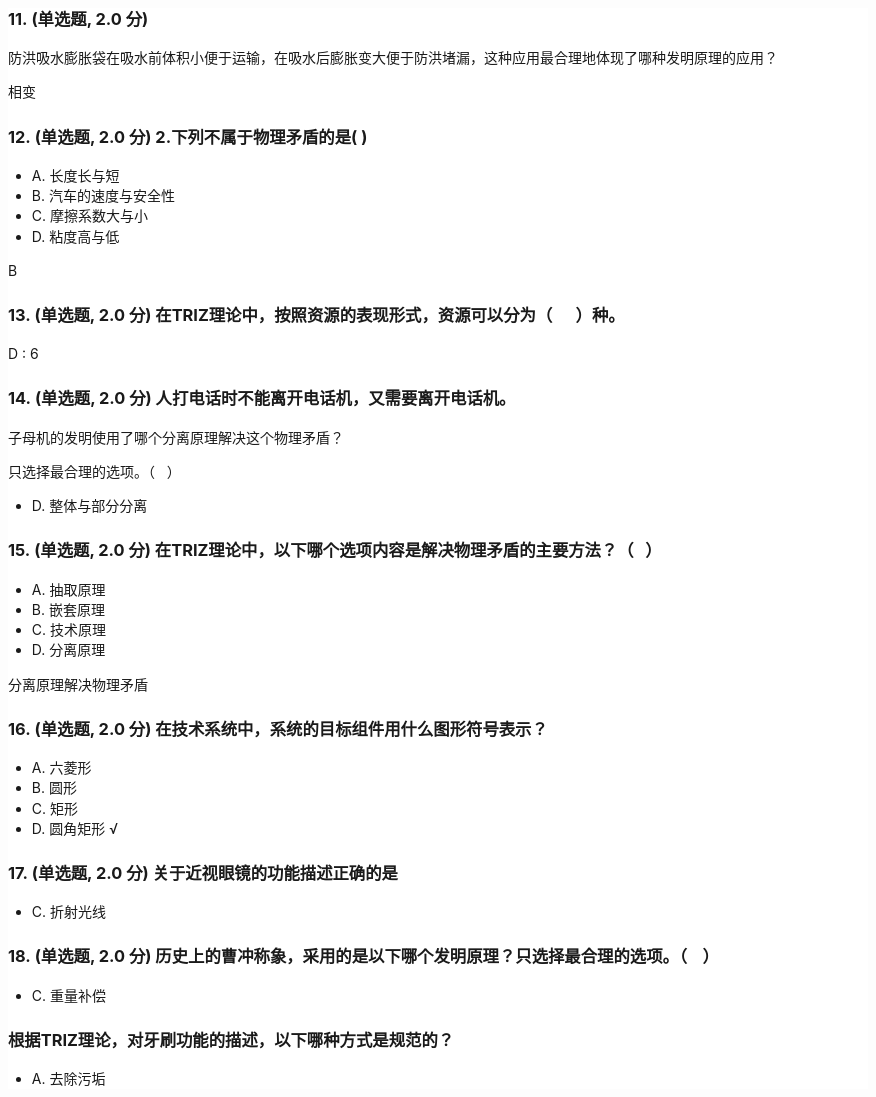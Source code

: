 ### 11. (单选题, 2.0 分)

防洪吸水膨胀袋在吸水前体积小便于运输，在吸水后膨胀变大便于防洪堵漏，这种应用最合理地体现了哪种发明原理的应用？

相变

### 12. (单选题, 2.0 分) 2.下列不属于物理矛盾的是( )

- A. 长度长与短
- B. 汽车的速度与安全性
- C. 摩擦系数大与小
- D. 粘度高与低

B

### 13. (单选题, 2.0 分) 在TRIZ理论中，按照资源的表现形式，资源可以分为（      ）种。

D : 6

### 14. (单选题, 2.0 分) 人打电话时不能离开电话机，又需要离开电话机。

子母机的发明使用了哪个分离原理解决这个物理矛盾？

只选择最合理的选项。（   ）

- D. 整体与部分分离

### 15. (单选题, 2.0 分) 在TRIZ理论中，以下哪个选项内容是解决物理矛盾的主要方法？（   ）

- A. 抽取原理
- B. 嵌套原理
- C. 技术原理
- D. 分离原理

分离原理解决物理矛盾

### 16. (单选题, 2.0 分) 在技术系统中，系统的目标组件用什么图形符号表示？

- A. 六菱形
- B. 圆形
- C. 矩形
- D. 圆角矩形 √

### 17. (单选题, 2.0 分) 关于近视眼镜的功能描述正确的是

- C. 折射光线

### 18. (单选题, 2.0 分) 历史上的曹冲称象，采用的是以下哪个发明原理？只选择最合理的选项。（    ）

- C. 重量补偿

### 根据TRIZ理论，对牙刷功能的描述，以下哪种方式是规范的？

- A. 去除污垢
